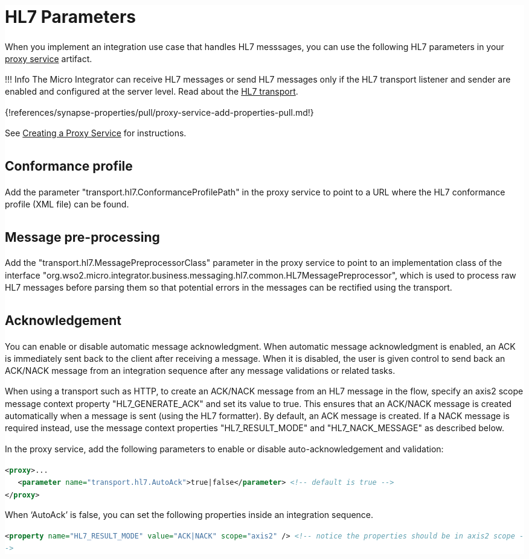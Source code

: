 # HL7 Parameters

When you implement an integration use case that handles HL7 messsages, you can use the following HL7 parameters in your [proxy service](../../../../develop/creating-artifacts/creating-a-proxy-service) artifact.

!!! Info
    The Micro Integrator can receive HL7 messages or send HL7 messages only if the HL7 transport listener and sender are enabled and configured at the server level. Read about the [HL7 transport](../../../../setup/transport_configurations/configuring-transports/#configuring-the-hl7-transport).

{!references/synapse-properties/pull/proxy-service-add-properties-pull.md!}

See [Creating a Proxy Service](../../../../develop/creating-artifacts/creating-a-proxy-service) for instructions.

## Conformance profile

Add the parameter "transport.hl7.ConformanceProfilePath" in the proxy service to point to a URL where the HL7 conformance profile (XML file) can be found.

## Message pre-processing

Add the "transport.hl7.MessagePreprocessorClass" parameter in the proxy service to point to an implementation class of the interface "org.wso2.micro.integrator.business.messaging.hl7.common.HL7MessagePreprocessor", which is used to process raw HL7 messages before parsing them so that potential errors in the messages can be rectified using the transport.

## Acknowledgement

You can enable or disable automatic message acknowledgment. When automatic message acknowledgment is enabled, an ACK is immediately sent back to the client after receiving a message. When it is disabled, the user is given control to send back an ACK/NACK message from an integration sequence after any message validations or related tasks.

When using a transport such as HTTP, to create an ACK/NACK message from an HL7 message in the flow, specify an axis2 scope message context property "HL7_GENERATE_ACK" and set its value to true. This ensures that an ACK/NACK message is created automatically when a message is sent (using the HL7 formatter). By default, an ACK message is created. If a NACK message is required instead, use the message context properties "HL7_RESULT_MODE" and "HL7_NACK_MESSAGE" as described below.

In the proxy service, add the following parameters to enable or disable auto-acknowledgement and validation:

```xml
<proxy>...
   <parameter name="transport.hl7.AutoAck">true|false</parameter> <!-- default is true -->
</proxy>
```

When ‘AutoAck’ is false, you can set the following properties inside an integration sequence.

```xml
<property name="HL7_RESULT_MODE" value="ACK|NACK" scope="axis2" /> <!-- notice the properties should be in axis2 scope -->
```
